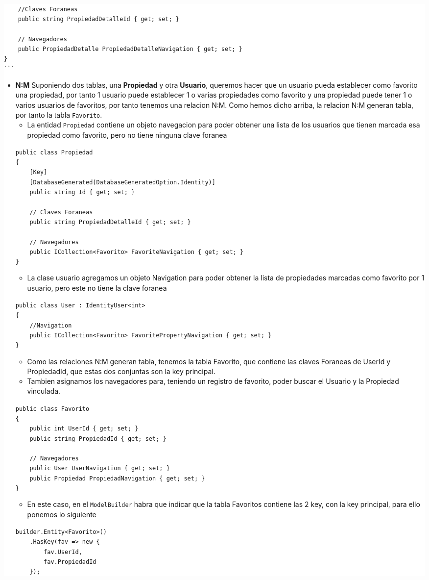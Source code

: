         //Claves Foraneas
        public string PropiedadDetalleId { get; set; }

        // Navegadores
        public PropiedadDetalle PropiedadDetalleNavigation { get; set; }
    }
    ```

- **N:M** Suponiendo dos tablas, una **Propiedad** y otra **Usuario**, queremos hacer que un usuario pueda establecer como favorito una propiedad, por tanto 1 usuario puede establecer 1 o varias propiedades como favorito y una propiedad puede tener 1 o varios usuarios de favoritos, por tanto tenemos una relacion N:M. Como hemos dicho arriba, la relacion N:M generan tabla, por tanto la tabla `Favorito`.
    - La entidad `Propiedad` contiene un objeto navegacion para poder obtener una lista de los usuarios que tienen marcada esa propiedad como favorito, pero no tiene ninguna clave foranea
    ```Csharp
    public class Propiedad 
    {
        [Key]
        [DatabaseGenerated(DatabaseGeneratedOption.Identity)]
        public string Id { get; set; }

        // Claves Foraneas
        public string PropiedadDetalleId { get; set; }

        // Navegadores
        public ICollection<Favorito> FavoriteNavigation { get; set; }
    }
    ```
    - La clase usuario agregamos un objeto Navigation para poder obtener la lista de propiedades marcadas como favorito por 1 usuario, pero este no tiene la clave foranea
    ```Csharp
    public class User : IdentityUser<int> 
    {
        //Navigation
        public ICollection<Favorito> FavoritePropertyNavigation { get; set; }
    }
    ```
    - Como las relaciones N:M generan tabla, tenemos la tabla Favorito, que contiene las claves Foraneas de UserId y PropiedadId, que estas dos conjuntas son la key principal.
    - Tambien asignamos los navegadores para, teniendo un registro de favorito, poder buscar el Usuario y la Propiedad vinculada.
    ```Csharp
    public class Favorito 
    {
        public int UserId { get; set; }
        public string PropiedadId { get; set; }

        // Navegadores
        public User UserNavigation { get; set; }
        public Propiedad PropiedadNavigation { get; set; }
    }
    ```
    - En este caso, en el `ModelBuilder` habra que indicar que la tabla Favoritos contiene las 2 key, con la key principal, para ello ponemos lo siguiente
    ```Csharp
    builder.Entity<Favorito>()
        .HasKey(fav => new {
            fav.UserId,
            fav.PropiedadId
        });
    ```
